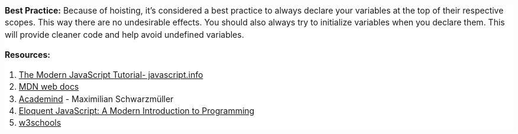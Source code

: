 **Best Practice:** Because of hoisting, it’s considered a best practice to always declare your variables at the top of their respective scopes. This way there are no undesirable effects. You should also always try to initialize variables when you declare them. This will provide cleaner code and help avoid undefined variables.

**Resources:**

1. [The Modern JavaScript Tutorial- javascript.info](https://javascript.info/)
2. [MDN web docs](https://developer.mozilla.org/en-US/docs/Web/JavaScript)
3. [Academind](https://academind.com/) - Maximilian Schwarzmüller
4. [Eloquent JavaScript: A Modern Introduction to Programming](https://eloquentjavascript.net/)
5. [w3schools](https://www.w3schools.com/js/)
